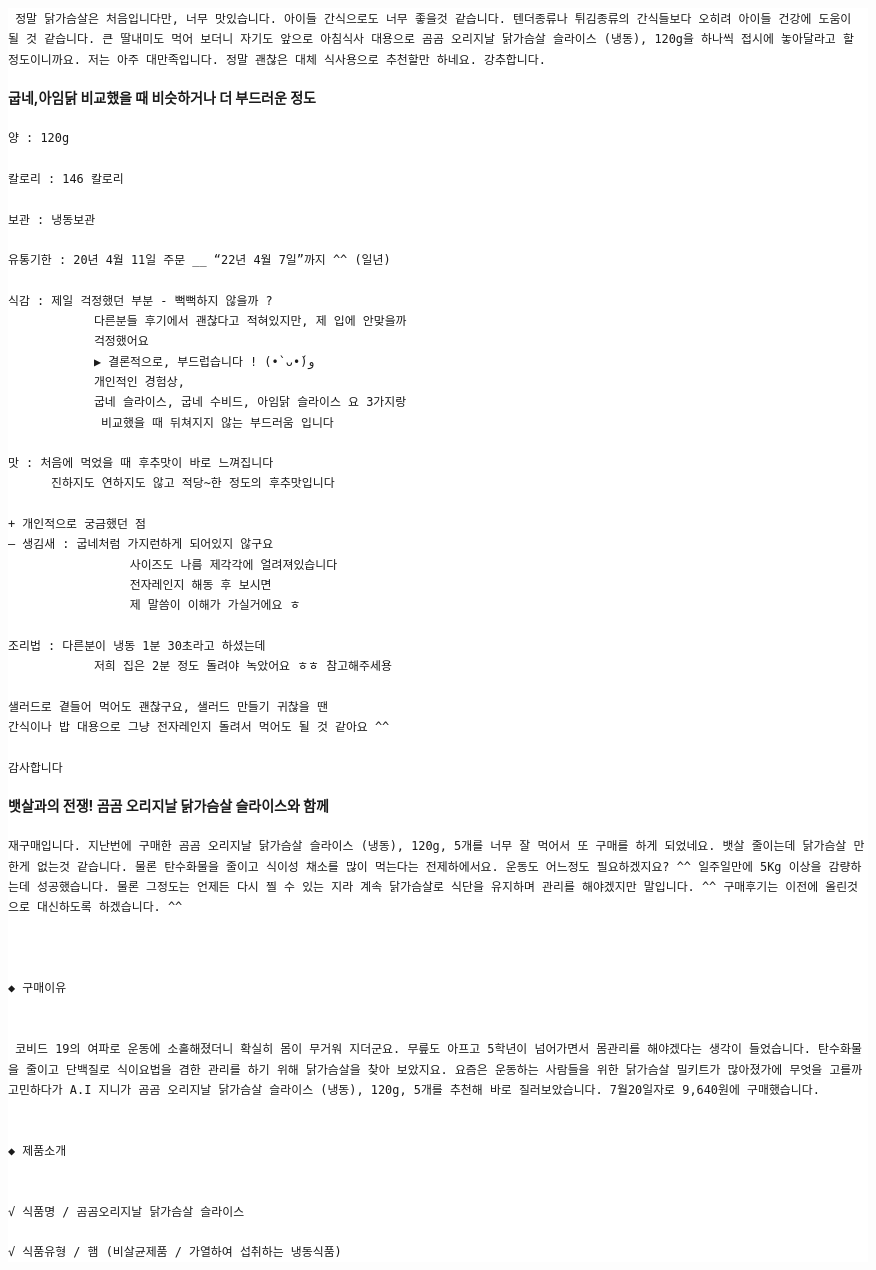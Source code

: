     
     정말 닭가슴살은 처음입니다만, 너무 맛있습니다. 아이들 간식으로도 너무 좋을것 같습니다. 텐더종류나 튀김종류의 간식들보다 오히려 아이들 건강에 도움이 될 것 같습니다. 큰 딸내미도 먹어 보더니 자기도 앞으로 아침식사 대용으로 곰곰 오리지날 닭가슴살 슬라이스 (냉동), 120g을 하나씩 접시에 놓아달라고 할 정도이니까요. 저는 아주 대만족입니다. 정말 괜찮은 대체 식사용으로 추천할만 하네요. 강추합니다.

####    굽네,아임닭 비교했을 때 비슷하거나 더 부드러운 정도
    양 : 120g
    
    칼로리 : 146 칼로리
    
    보관 : 냉동보관 
    
    유통기한 : 20년 4월 11일 주문 __ “22년 4월 7일”까지 ^^ (일년)
    
    식감 : 제일 걱정했던 부분 - 뻑뻑하지 않을까 ? 
                다른분들 후기에서 괜찮다고 적혀있지만, 제 입에 안맞을까 
                걱정했어요
                ▶️ 결론적으로, 부드럽습니다 ! (•̀ᴗ•́)و
                개인적인 경험상, 
                굽네 슬라이스, 굽네 수비드, 아임닭 슬라이스 요 3가지랑 
                 비교했을 때 뒤쳐지지 않는 부드러움 입니다 
    
    맛 : 처음에 먹었을 때 후추맛이 바로 느껴집니다 
          진하지도 연하지도 않고 적당~한 정도의 후추맛입니다
    
    + 개인적으로 궁금했던 점 
    — 생김새 : 굽네처럼 가지런하게 되어있지 않구요
                     사이즈도 나름 제각각에 얼려져있습니다 
                     전자레인지 해동 후 보시면 
                     제 말씀이 이해가 가실거에요 ㅎ
    
    조리법 : 다른분이 냉동 1분 30초라고 하셨는데 
                저희 집은 2분 정도 돌려야 녹았어요 ㅎㅎ 참고해주세용 
    
    샐러드로 곁들어 먹어도 괜찮구요, 샐러드 만들기 귀찮을 땐
    간식이나 밥 대용으로 그냥 전자레인지 돌려서 먹어도 될 것 같아요 ^^ 
    
    감사합니다

####    뱃살과의 전쟁! 곰곰 오리지날 닭가슴살 슬라이스와 함께
    재구매입니다. 지난번에 구매한 곰곰 오리지날 닭가슴살 슬라이스 (냉동), 120g, 5개를 너무 잘 먹어서 또 구매를 하게 되었네요. 뱃살 줄이는데 닭가슴살 만한게 없는것 같습니다. 물론 탄수화물을 줄이고 식이성 채소를 많이 먹는다는 전제하에서요. 운동도 어느정도 필요하겠지요? ^^ 일주일만에 5Kg 이상을 감량하는데 성공했습니다. 물론 그정도는 언제든 다시 찔 수 있는 지라 계속 닭가슴살로 식단을 유지하며 관리를 해야겠지만 말입니다. ^^ 구매후기는 이전에 올린것으로 대신하도록 하겠습니다. ^^
    
    
    
    ◆ 구매이유
    
    
     코비드 19의 여파로 운동에 소홀해졌더니 확실히 몸이 무거워 지더군요. 무릎도 아프고 5학년이 넘어가면서 몸관리를 해야겠다는 생각이 들었습니다. 탄수화물을 줄이고 단백질로 식이요법을 겸한 관리를 하기 위해 닭가슴살을 찾아 보았지요. 요즘은 운동하는 사람들을 위한 닭가슴살 밀키트가 많아졌가에 무엇을 고를까 고민하다가 A.I 지니가 곰곰 오리지날 닭가슴살 슬라이스 (냉동), 120g, 5개를 추천해 바로 질러보았습니다. 7월20일자로 9,640원에 구매했습니다. 
    
    
    ◆ 제품소개
    
    
    √ 식품명 / 곰곰오리지날 닭가슴살 슬라이스
    
    √ 식품유형 / 햄 (비살균제품 / 가열하여 섭취하는 냉동식품)
    